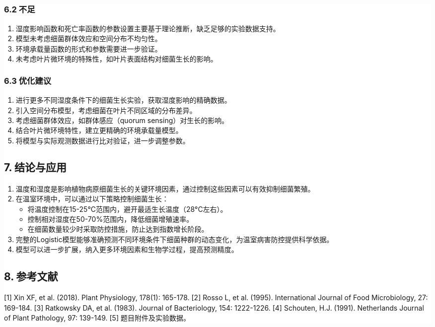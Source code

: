 ### 6.2 不足

1. 湿度影响函数和死亡率函数的参数设置主要基于理论推断，缺乏足够的实验数据支持。
2. 模型未考虑细菌群体效应和空间分布不均匀性。
3. 环境承载量函数的形式和参数需要进一步验证。
4. 未考虑叶片微环境的特殊性，如叶片表面结构对细菌生长的影响。

### 6.3 优化建议

1. 进行更多不同湿度条件下的细菌生长实验，获取湿度影响的精确数据。
2. 引入空间分布模型，考虑细菌在叶片不同区域的分布差异。
3. 考虑细菌群体效应，如群体感应（quorum sensing）对生长的影响。
4. 结合叶片微环境特性，建立更精确的环境承载量模型。
5. 将模型与实际观测数据进行比对验证，进一步调整参数。

## 7. 结论与应用

1. 温度和湿度是影响植物病原细菌生长的关键环境因素，通过控制这些因素可以有效抑制细菌繁殖。
2. 在温室环境中，可以通过以下策略控制细菌生长：
   - 将温度控制在15-25°C范围内，避开最适生长温度（28°C左右）。
   - 控制相对湿度在50-70%范围内，降低细菌增殖速率。
   - 在细菌数量较少时采取防控措施，防止达到指数增长阶段。
3. 完整的Logistic模型能够准确预测不同环境条件下细菌种群的动态变化，为温室病害防控提供科学依据。
4. 模型可以进一步扩展，纳入更多环境因素和生物学过程，提高预测精度。

## 8. 参考文献

[1] Xin XF, et al. (2018). Plant Physiology, 178(1): 165-178.
[2] Rosso L, et al. (1995). International Journal of Food Microbiology, 27: 169-184.
[3] Ratkowsky DA, et al. (1983). Journal of Bacteriology, 154: 1222-1226.
[4] Schouten, H.J. (1991). Netherlands Journal of Plant Pathology, 97: 139-149.
[5] 题目附件及实验数据。 